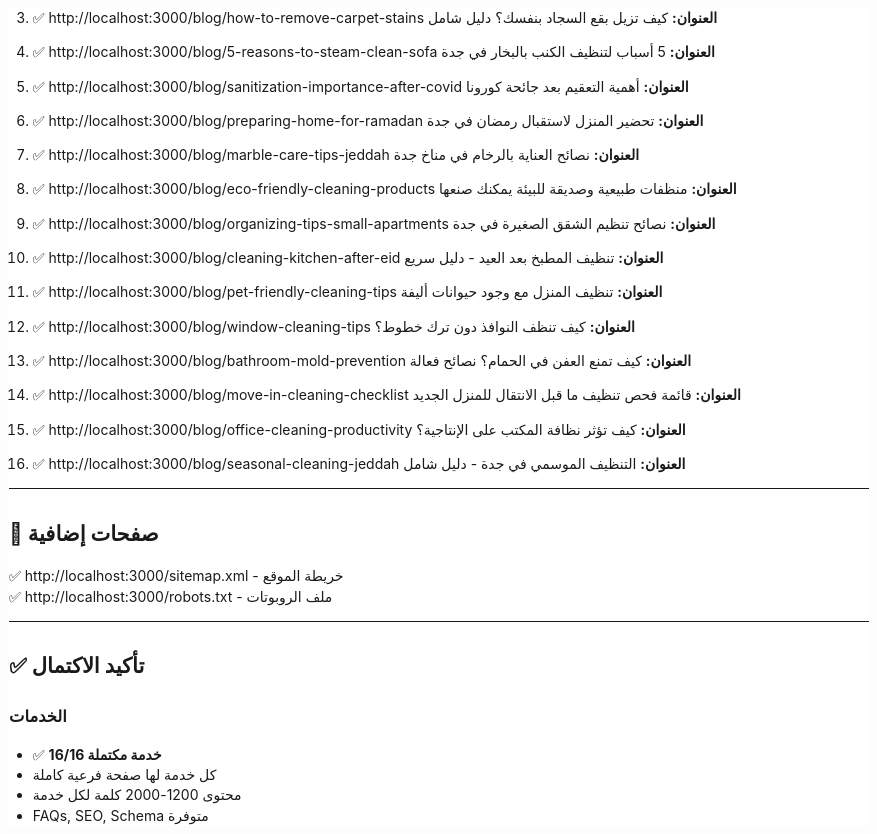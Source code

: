 3. ✅ http://localhost:3000/blog/how-to-remove-carpet-stains
   **العنوان:** كيف تزيل بقع السجاد بنفسك؟ دليل شامل

4. ✅ http://localhost:3000/blog/5-reasons-to-steam-clean-sofa
   **العنوان:** 5 أسباب لتنظيف الكنب بالبخار في جدة

5. ✅ http://localhost:3000/blog/sanitization-importance-after-covid
   **العنوان:** أهمية التعقيم بعد جائحة كورونا

6. ✅ http://localhost:3000/blog/preparing-home-for-ramadan
   **العنوان:** تحضير المنزل لاستقبال رمضان في جدة

7. ✅ http://localhost:3000/blog/marble-care-tips-jeddah
   **العنوان:** نصائح العناية بالرخام في مناخ جدة

8. ✅ http://localhost:3000/blog/eco-friendly-cleaning-products
   **العنوان:** منظفات طبيعية وصديقة للبيئة يمكنك صنعها

9. ✅ http://localhost:3000/blog/organizing-tips-small-apartments
   **العنوان:** نصائح تنظيم الشقق الصغيرة في جدة

10. ✅ http://localhost:3000/blog/cleaning-kitchen-after-eid
    **العنوان:** تنظيف المطبخ بعد العيد - دليل سريع

11. ✅ http://localhost:3000/blog/pet-friendly-cleaning-tips
    **العنوان:** تنظيف المنزل مع وجود حيوانات أليفة

12. ✅ http://localhost:3000/blog/window-cleaning-tips
    **العنوان:** كيف تنظف النوافذ دون ترك خطوط؟

13. ✅ http://localhost:3000/blog/bathroom-mold-prevention
    **العنوان:** كيف تمنع العفن في الحمام؟ نصائح فعالة

14. ✅ http://localhost:3000/blog/move-in-cleaning-checklist
    **العنوان:** قائمة فحص تنظيف ما قبل الانتقال للمنزل الجديد

15. ✅ http://localhost:3000/blog/office-cleaning-productivity
    **العنوان:** كيف تؤثر نظافة المكتب على الإنتاجية؟

16. ✅ http://localhost:3000/blog/seasonal-cleaning-jeddah
    **العنوان:** التنظيف الموسمي في جدة - دليل شامل

---

## 📄 صفحات إضافية

✅ http://localhost:3000/sitemap.xml - خريطة الموقع  
✅ http://localhost:3000/robots.txt - ملف الروبوتات

---

## ✅ تأكيد الاكتمال

### الخدمات
- ✅ **16/16 خدمة مكتملة**
- كل خدمة لها صفحة فرعية كاملة
- محتوى 1200-2000 كلمة لكل خدمة
- FAQs, SEO, Schema متوفرة
